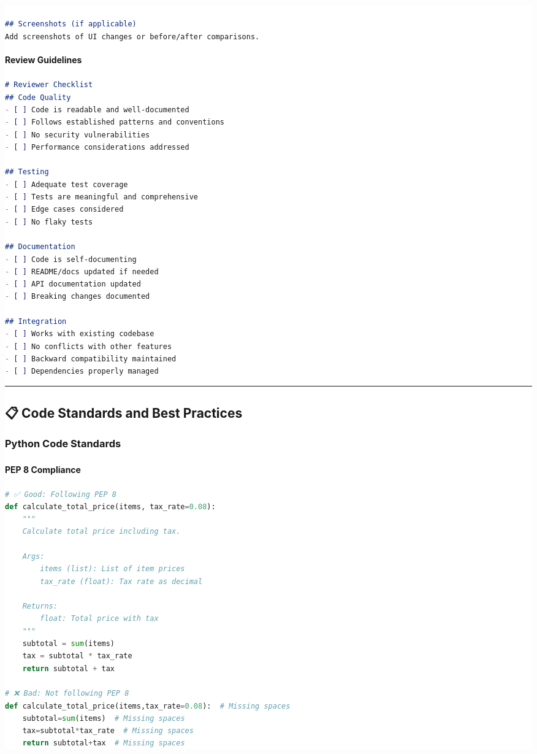 ```markdown

## Screenshots (if applicable)
Add screenshots of UI changes or before/after comparisons.
```

#### Review Guidelines
```markdown
# Reviewer Checklist
## Code Quality
- [ ] Code is readable and well-documented
- [ ] Follows established patterns and conventions
- [ ] No security vulnerabilities
- [ ] Performance considerations addressed

## Testing
- [ ] Adequate test coverage
- [ ] Tests are meaningful and comprehensive
- [ ] Edge cases considered
- [ ] No flaky tests

## Documentation
- [ ] Code is self-documenting
- [ ] README/docs updated if needed
- [ ] API documentation updated
- [ ] Breaking changes documented

## Integration
- [ ] Works with existing codebase
- [ ] No conflicts with other features
- [ ] Backward compatibility maintained
- [ ] Dependencies properly managed
```

---

## 📋 Code Standards and Best Practices

### Python Code Standards

#### PEP 8 Compliance
```python
# ✅ Good: Following PEP 8
def calculate_total_price(items, tax_rate=0.08):
    """
    Calculate total price including tax.

    Args:
        items (list): List of item prices
        tax_rate (float): Tax rate as decimal

    Returns:
        float: Total price with tax
    """
    subtotal = sum(items)
    tax = subtotal * tax_rate
    return subtotal + tax

# ❌ Bad: Not following PEP 8
def calculate_total_price(items,tax_rate=0.08):  # Missing spaces
    subtotal=sum(items)  # Missing spaces
    tax=subtotal*tax_rate  # Missing spaces
    return subtotal+tax  # Missing spaces
```
